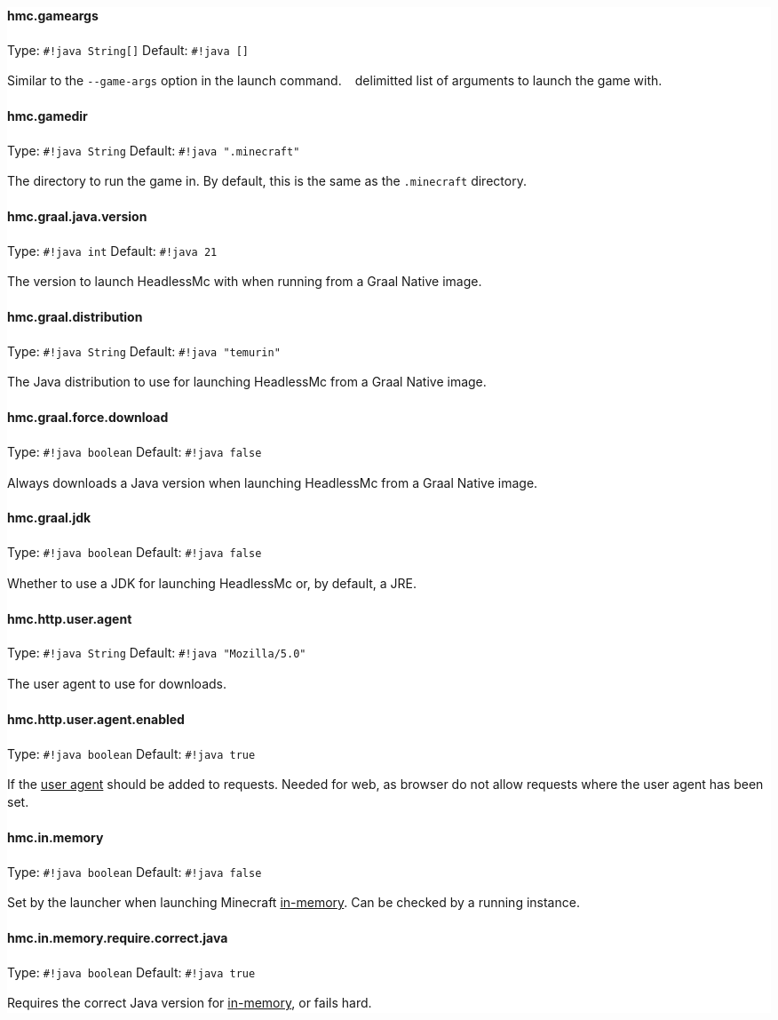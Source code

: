 #### hmc.gameargs
Type: `#!java String[]` Default: `#!java []`

Similar to the `--game-args` option in the launch command.
` ` delimitted list of arguments to launch the game with.

#### hmc.gamedir
Type: `#!java String` Default: `#!java ".minecraft"`

The directory to run the game in.
By default, this is the same as the `.minecraft` directory.

#### hmc.graal.java.version
Type: `#!java int` Default: `#!java 21`

The version to launch HeadlessMc with when running from a Graal Native image.

#### hmc.graal.distribution
Type: `#!java String` Default: `#!java "temurin"`

The Java distribution to use for launching HeadlessMc from a Graal Native image.

#### hmc.graal.force.download
Type: `#!java boolean` Default: `#!java false`

Always downloads a Java version when launching HeadlessMc from a Graal Native image.

#### hmc.graal.jdk
Type: `#!java boolean` Default: `#!java false`

Whether to use a JDK for launching HeadlessMc or, by default, a JRE.

#### hmc.http.user.agent
Type: `#!java String` Default: `#!java "Mozilla/5.0"`

The user agent to use for downloads.

#### hmc.http.user.agent.enabled
Type: `#!java boolean` Default: `#!java true`

If the [user agent](#hmchttpuseragent) should be added to requests.
Needed for web, 
as browser do not allow requests where the user agent has been set.

#### hmc.in.memory
Type: `#!java boolean` Default: `#!java false`

Set by the launcher when launching Minecraft [in-memory](in-memory.md).
Can be checked by a running instance.

#### hmc.in.memory.require.correct.java
Type: `#!java boolean` Default: `#!java true`

Requires the correct Java version for [in-memory](in-memory.md),
or fails hard.
